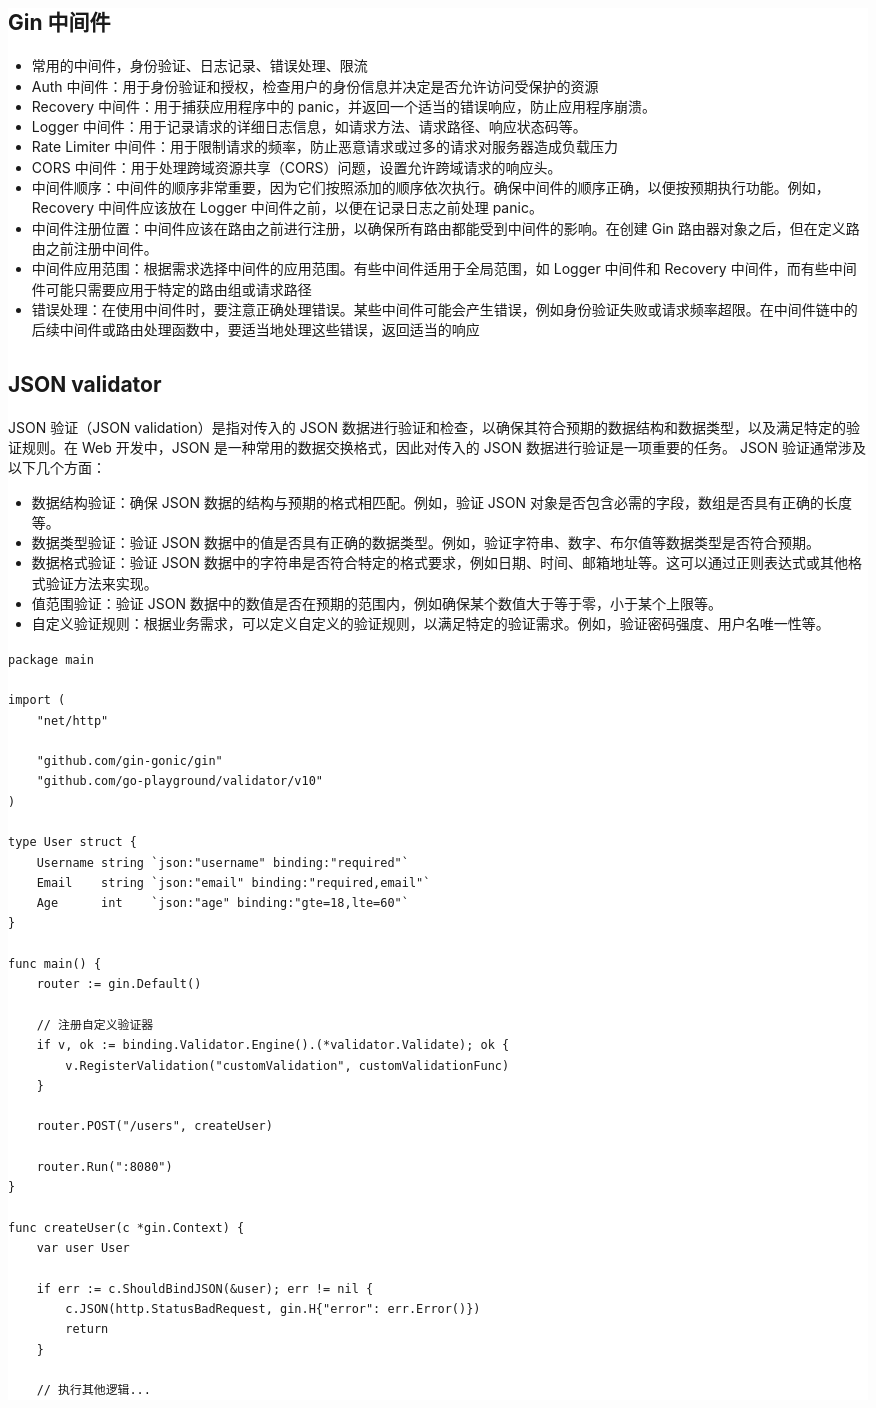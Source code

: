 ## Gin 中间件
- 常用的中间件，身份验证、日志记录、错误处理、限流
- Auth 中间件：用于身份验证和授权，检查用户的身份信息并决定是否允许访问受保护的资源
- Recovery 中间件：用于捕获应用程序中的 panic，并返回一个适当的错误响应，防止应用程序崩溃。
- Logger 中间件：用于记录请求的详细日志信息，如请求方法、请求路径、响应状态码等。
- Rate Limiter 中间件：用于限制请求的频率，防止恶意请求或过多的请求对服务器造成负载压力
- CORS 中间件：用于处理跨域资源共享（CORS）问题，设置允许跨域请求的响应头。
- 中间件顺序：中间件的顺序非常重要，因为它们按照添加的顺序依次执行。确保中间件的顺序正确，以便按预期执行功能。例如，Recovery 中间件应该放在 Logger 中间件之前，以便在记录日志之前处理 panic。
- 中间件注册位置：中间件应该在路由之前进行注册，以确保所有路由都能受到中间件的影响。在创建 Gin 路由器对象之后，但在定义路由之前注册中间件。
- 中间件应用范围：根据需求选择中间件的应用范围。有些中间件适用于全局范围，如 Logger 中间件和 Recovery 中间件，而有些中间件可能只需要应用于特定的路由组或请求路径
- 错误处理：在使用中间件时，要注意正确处理错误。某些中间件可能会产生错误，例如身份验证失败或请求频率超限。在中间件链中的后续中间件或路由处理函数中，要适当地处理这些错误，返回适当的响应


## JSON validator
JSON 验证（JSON validation）是指对传入的 JSON 数据进行验证和检查，以确保其符合预期的数据结构和数据类型，以及满足特定的验证规则。在 Web 开发中，JSON 是一种常用的数据交换格式，因此对传入的 JSON 数据进行验证是一项重要的任务。
JSON 验证通常涉及以下几个方面：
- 数据结构验证：确保 JSON 数据的结构与预期的格式相匹配。例如，验证 JSON 对象是否包含必需的字段，数组是否具有正确的长度等。
- 数据类型验证：验证 JSON 数据中的值是否具有正确的数据类型。例如，验证字符串、数字、布尔值等数据类型是否符合预期。
- 数据格式验证：验证 JSON 数据中的字符串是否符合特定的格式要求，例如日期、时间、邮箱地址等。这可以通过正则表达式或其他格式验证方法来实现。
- 值范围验证：验证 JSON 数据中的数值是否在预期的范围内，例如确保某个数值大于等于零，小于某个上限等。
- 自定义验证规则：根据业务需求，可以定义自定义的验证规则，以满足特定的验证需求。例如，验证密码强度、用户名唯一性等。
```
package main

import (
	"net/http"

	"github.com/gin-gonic/gin"
	"github.com/go-playground/validator/v10"
)

type User struct {
	Username string `json:"username" binding:"required"`
	Email    string `json:"email" binding:"required,email"`
	Age      int    `json:"age" binding:"gte=18,lte=60"`
}

func main() {
	router := gin.Default()

	// 注册自定义验证器
	if v, ok := binding.Validator.Engine().(*validator.Validate); ok {
		v.RegisterValidation("customValidation", customValidationFunc)
	}

	router.POST("/users", createUser)

	router.Run(":8080")
}

func createUser(c *gin.Context) {
	var user User

	if err := c.ShouldBindJSON(&user); err != nil {
		c.JSON(http.StatusBadRequest, gin.H{"error": err.Error()})
		return
	}

	// 执行其他逻辑...

```
